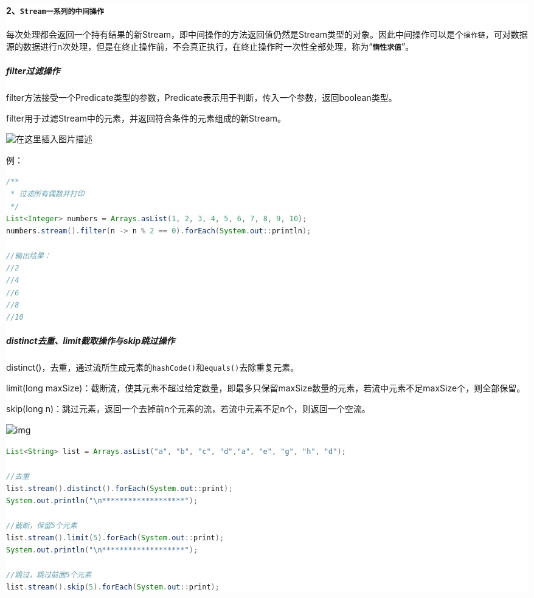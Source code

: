 

#### 2、**`Stream一系列的中间操作`**

每次处理都会返回一个持有结果的新Stream，即中间操作的方法返回值仍然是Stream类型的对象。因此中间操作可以是个`操作链`，可对数据源的数据进行n次处理，但是在终止操作前，不会真正执行，在终止操作时一次性全部处理，称为“**`惰性求值`**”。

##### filter过滤操作

filter方法接受一个Predicate类型的参数，Predicate表示用于判断，传入一个参数，返回boolean类型。

filter用于过滤Stream中的元素，并返回符合条件的元素组成的新Stream。

![在这里插入图片描述](.\images\watermark,type_d3F5LXplbmhlaQ,shadow_50,text_Q1NETiBA5Lmd56a74qCC,size_19,color_FFFFFF,t_70,g_se,x_16)

例：

```java
/**
 * 过滤所有偶数并打印
 */
List<Integer> numbers = Arrays.asList(1, 2, 3, 4, 5, 6, 7, 8, 9, 10);
numbers.stream().filter(n -> n % 2 == 0).forEach(System.out::println);

//输出结果：
//2
//4
//6
//8
//10
```



##### distinct去重、limit截取操作与skip跳过操作

distinct()，去重，通过流所生成元素的`hashCode()`和`equals()`去除重复元素。

limit(long maxSize)：截断流，使其元素不超过给定数量，即最多只保留maxSize数量的元素，若流中元素不足maxSize个，则全部保留。

skip(long n)：跳过元素，返回一个去掉前n个元素的流，若流中元素不足n个，则返回一个空流。

![img](.\images\watermark,type_d3F5LXplbmhlaQ,shadow_50,text_Q1NE2TiBA5Lmd56a74qCC,size_20,color_FFFFFF,t_70,g_se,x_16)

```java
List<String> list = Arrays.asList("a", "b", "c", "d","a", "e", "g", "h", "d");

//去重
list.stream().distinct().forEach(System.out::print);
System.out.println("\n*******************");

//截断，保留5个元素
list.stream().limit(5).forEach(System.out::print);
System.out.println("\n*******************");

//跳过，跳过前面5个元素
list.stream().skip(5).forEach(System.out::print);
```
